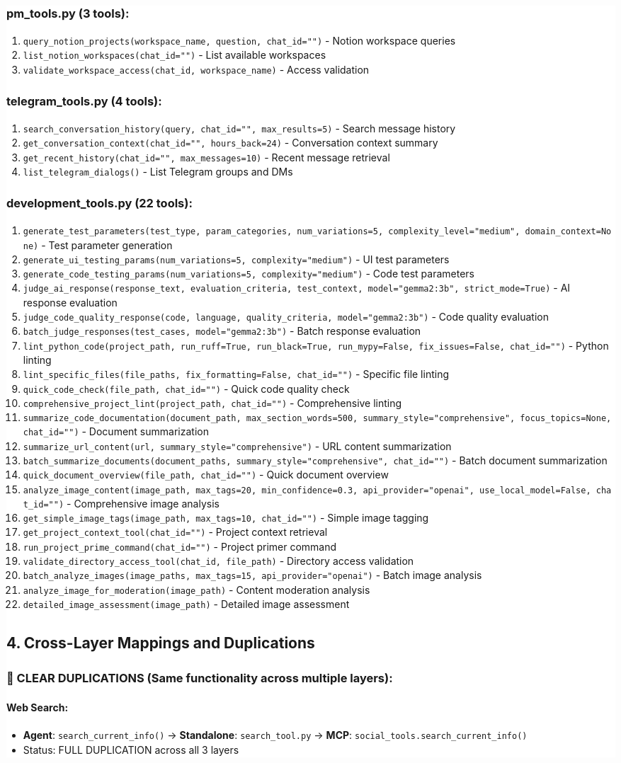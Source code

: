 ### pm_tools.py (3 tools):
1. `query_notion_projects(workspace_name, question, chat_id="")` - Notion workspace queries
2. `list_notion_workspaces(chat_id="")` - List available workspaces
3. `validate_workspace_access(chat_id, workspace_name)` - Access validation

### telegram_tools.py (4 tools):
1. `search_conversation_history(query, chat_id="", max_results=5)` - Search message history
2. `get_conversation_context(chat_id="", hours_back=24)` - Conversation context summary
3. `get_recent_history(chat_id="", max_messages=10)` - Recent message retrieval
4. `list_telegram_dialogs()` - List Telegram groups and DMs

### development_tools.py (22 tools):
1. `generate_test_parameters(test_type, param_categories, num_variations=5, complexity_level="medium", domain_context=None)` - Test parameter generation
2. `generate_ui_testing_params(num_variations=5, complexity="medium")` - UI test parameters
3. `generate_code_testing_params(num_variations=5, complexity="medium")` - Code test parameters
4. `judge_ai_response(response_text, evaluation_criteria, test_context, model="gemma2:3b", strict_mode=True)` - AI response evaluation
5. `judge_code_quality_response(code, language, quality_criteria, model="gemma2:3b")` - Code quality evaluation
6. `batch_judge_responses(test_cases, model="gemma2:3b")` - Batch response evaluation
7. `lint_python_code(project_path, run_ruff=True, run_black=True, run_mypy=False, fix_issues=False, chat_id="")` - Python linting
8. `lint_specific_files(file_paths, fix_formatting=False, chat_id="")` - Specific file linting
9. `quick_code_check(file_path, chat_id="")` - Quick code quality check
10. `comprehensive_project_lint(project_path, chat_id="")` - Comprehensive linting
11. `summarize_code_documentation(document_path, max_section_words=500, summary_style="comprehensive", focus_topics=None, chat_id="")` - Document summarization
12. `summarize_url_content(url, summary_style="comprehensive")` - URL content summarization
13. `batch_summarize_documents(document_paths, summary_style="comprehensive", chat_id="")` - Batch document summarization
14. `quick_document_overview(file_path, chat_id="")` - Quick document overview
15. `analyze_image_content(image_path, max_tags=20, min_confidence=0.3, api_provider="openai", use_local_model=False, chat_id="")` - Comprehensive image analysis
16. `get_simple_image_tags(image_path, max_tags=10, chat_id="")` - Simple image tagging
17. `get_project_context_tool(chat_id="")` - Project context retrieval
18. `run_project_prime_command(chat_id="")` - Project primer command
19. `validate_directory_access_tool(chat_id, file_path)` - Directory access validation
20. `batch_analyze_images(image_paths, max_tags=15, api_provider="openai")` - Batch image analysis
21. `analyze_image_for_moderation(image_path)` - Content moderation analysis
22. `detailed_image_assessment(image_path)` - Detailed image assessment

## 4. Cross-Layer Mappings and Duplications

### 🔴 CLEAR DUPLICATIONS (Same functionality across multiple layers):

#### Web Search:
- **Agent**: `search_current_info()` → **Standalone**: `search_tool.py` → **MCP**: `social_tools.search_current_info()`
- Status: FULL DUPLICATION across all 3 layers
